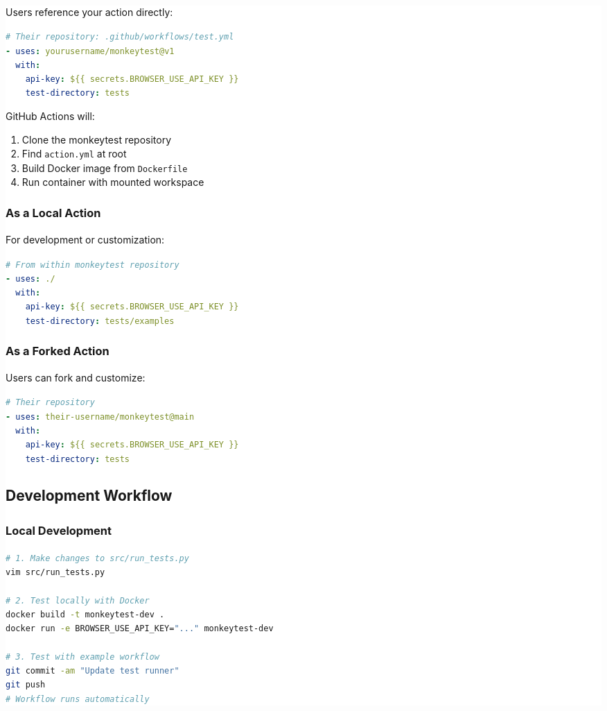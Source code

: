 Users reference your action directly:

```yaml
# Their repository: .github/workflows/test.yml
- uses: yourusername/monkeytest@v1
  with:
    api-key: ${{ secrets.BROWSER_USE_API_KEY }}
    test-directory: tests
```

GitHub Actions will:
1. Clone the monkeytest repository
2. Find `action.yml` at root
3. Build Docker image from `Dockerfile`
4. Run container with mounted workspace

### As a Local Action

For development or customization:

```yaml
# From within monkeytest repository
- uses: ./
  with:
    api-key: ${{ secrets.BROWSER_USE_API_KEY }}
    test-directory: tests/examples
```

### As a Forked Action

Users can fork and customize:

```yaml
# Their repository
- uses: their-username/monkeytest@main
  with:
    api-key: ${{ secrets.BROWSER_USE_API_KEY }}
    test-directory: tests
```

## Development Workflow

### Local Development

```bash
# 1. Make changes to src/run_tests.py
vim src/run_tests.py

# 2. Test locally with Docker
docker build -t monkeytest-dev .
docker run -e BROWSER_USE_API_KEY="..." monkeytest-dev

# 3. Test with example workflow
git commit -am "Update test runner"
git push
# Workflow runs automatically
```
